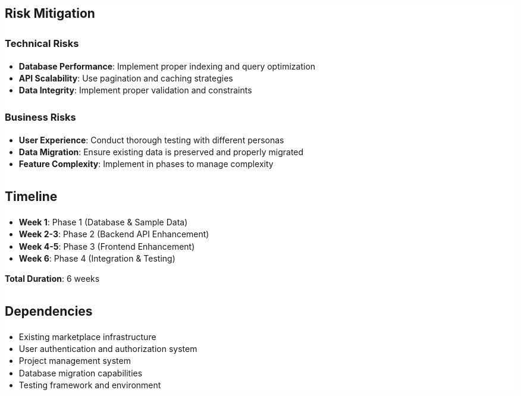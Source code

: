 ## Risk Mitigation

### Technical Risks
- **Database Performance**: Implement proper indexing and query optimization
- **API Scalability**: Use pagination and caching strategies
- **Data Integrity**: Implement proper validation and constraints

### Business Risks
- **User Experience**: Conduct thorough testing with different personas
- **Data Migration**: Ensure existing data is preserved and properly migrated
- **Feature Complexity**: Implement in phases to manage complexity

## Timeline

- **Week 1**: Phase 1 (Database & Sample Data)
- **Week 2-3**: Phase 2 (Backend API Enhancement)
- **Week 4-5**: Phase 3 (Frontend Enhancement)
- **Week 6**: Phase 4 (Integration & Testing)

**Total Duration**: 6 weeks

## Dependencies

- Existing marketplace infrastructure
- User authentication and authorization system
- Project management system
- Database migration capabilities
- Testing framework and environment

